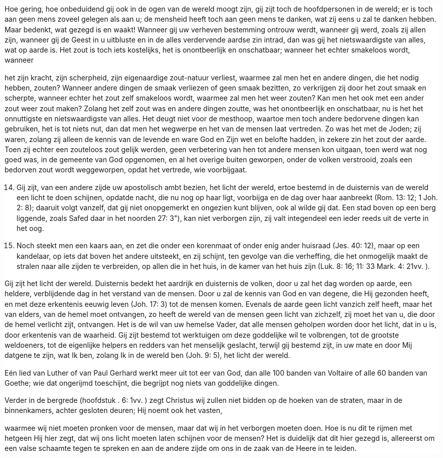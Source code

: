 Hoe gering, hoe onbeduidend gij ook in de ogen van de wereld moogt zijn, gij zijt toch de hoofdpersonen in de wereld; er is toch aan geen mens zoveel gelegen als aan u; de mensheid heeft toch aan geen mens te danken, wat zij eens u zal te danken hebben. Maar bedenkt, wat gezegd is en waakt! Wanneer gij uw verheven bestemming ontrouw werdt, wanneer gij werd, zoals zij allen zijn, wanneer gij de Geest in u uitbluste en in de alles verdervende aardse zin intrad,  dan was gij het  nietswaardigste van alles,  wat  op  aarde is.  Het  zout  is toch iets kostelijks, het is onontbeerlijk en onschatbaar; wanneer het echter smakeloos wordt, wanneer

het zijn kracht, zijn scherpheid, zijn eigenaardige zout-natuur verliest, waarmee zal men het en andere dingen, die het nodig hebben, zouten? Wanneer andere dingen de smaak verliezen of geen smaak bezitten, zo verkrijgen zij door het zout smaak en scherpte, wanneer echter het zout zelf smakeloos wordt, waarmee zal men het weer zouten? Kan men het ook met een ander zout weer zout maken? Zolang het zelf zout was en andere dingen zoutte, was het onontbeerlijk en onschatbaar, nu is het het onnuttigste en nietswaardigste van alles. Het deugt niet voor de mesthoop, waartoe men toch andere bedorvene dingen kan gebruiken, het is tot niets nut, dan dat men het wegwerpe en het van de mensen laat vertreden. Zo was het met de Joden; zij waren, zolang zij alleen de kennis van de levende en ware God en Zijn wet en belofte hadden, in zekere zin het zout der aarde. Toen zij echter een zouteloos zout gelijk werden, geen verbetering van hen tot andere mensen kon uitgaan, toen werd wat nog goed was, in de gemeente van God opgenomen, en al het overige buiten geworpen, onder de volken verstrooid, zoals een bedorven zout wordt weggeworpen, opdat het vertrede, wie voorbijgaat.

14. Gij zijt, van een andere zijde uw apostolisch ambt bezien, het licht der wereld, ertoe bestemd in de duisternis van de wereld een licht te doen schijnen, opdatde nacht, die nu nog op haar ligt, voorbijga en de dag over haar aanbreekt (Rom. 13: 12; 1 Joh. 2: 8); daaruit volgt vanzelf, dat gij niet onopgemerkt en ongezien kunt blijven, ook al wilde gij dat. Een stad boven op een berg liggende, zoals Safed daar in het noorden 27: 3"), kan niet verborgen zijn, zij valt integendeel een ieder reeds uit de verte in het oog.

15. Noch steekt men een kaars aan, en zet die onder een korenmaat of onder enig ander huisraad (Jes. 40: 12), maar op een kandelaar, op iets dat boven het andere uitsteekt, en zij schijnt, ten gevolge van die verheffing, die het onmogelijk maakt de stralen naar alle zijden te verbreiden, op allen die in het huis, in de kamer van het huis zijn (Luk. 8: 16; 11: 33 Mark. 4: 21vv. ).

Gij zijt het licht der wereld. Duisternis bedekt het aardrijk en duisternis de volken, door u zal het dag worden op aarde, een heldere, verblijdende dag in het verstand van de mensen. Door u zal de kennis van God en van degene, die Hij gezonden heeft, en met deze erkentenis eeuwig leven (Joh. 17: 3) tot de mensen komen. Evenals de aarde geen licht vanzich zelf heeft, maar het van elders, van de hemel moet ontvangen, zo heeft de wereld van de mensen geen licht van zichzelf, zij moet het van u, die door de hemel verlicht zijt, ontvangen. Het is de wil van uw  hemelse  Vader,  dat  alle  mensen  geholpen  worden  door  het  licht,  dat  in  u  is,  door erkentenis  van  de  waarheid.  Gij  zijt  bestemd  tot  werktuigen  om  deze  goddelijke  wil  te volbrengen, tot de grootste weldoeners, tot de eigenlijke helpers en redders van het menselijk geslacht, terwijl gij bestemd zijt, in uw mate en door Mij datgene te zijn, wat Ik ben, zolang Ik in de wereld ben (Joh. 9: 5), het licht der wereld.

Eén lied van Luther of van Paul Gerhard werkt meer uit tot eer van God, dan alle 100 banden van Voltaire of alle 60 banden van Goethe; wie dat ongerijmd toeschijnt, die begrijpt nog niets van goddelijke dingen.

Verder in de bergrede (hoofdstuk . 6: 1vv. ) zegt Christus wij zullen niet bidden op de hoeken van de straten, maar in de binnenkamers, achter gesloten deuren; Hij noemt ook het vasten,

waarmee wij niet moeten pronken voor de mensen, maar dat wij in het verborgen moeten doen. Hoe is nu dit te rijmen met hetgeen Hij hier zegt, dat wij ons licht moeten laten schijnen voor de mensen? Het is duidelijk dat dit hier gezegd is, allereerst om een valse schaamte tegen te spreken en aan de andere zijde om ons in de zaak van de Heere in te leiden.
